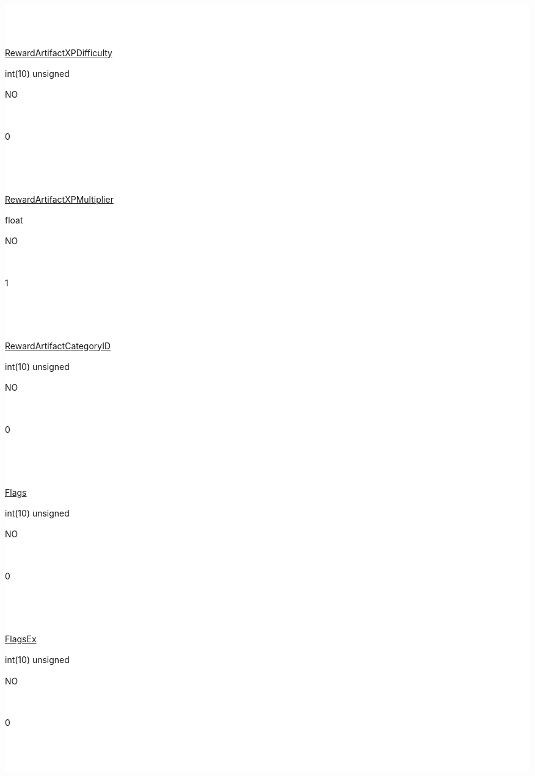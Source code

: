 <td><p><br />
</p></td>
<td><p><br />
</p></td>
</tr>
<tr class="odd">
<td><p><a href="quest_template">RewardArtifactXPDifficulty</a></p></td>
<td><p>int(10) unsigned</p></td>
<td><p>NO</p></td>
<td><p><br />
</p></td>
<td><p>0</p></td>
<td><p><br />
</p></td>
<td><p><br />
</p></td>
</tr>
<tr class="even">
<td><p><a href="quest_template">RewardArtifactXPMultiplier</a></p></td>
<td><p>float</p></td>
<td><p>NO</p></td>
<td><p><br />
</p></td>
<td><p>1</p></td>
<td><p><br />
</p></td>
<td><p><br />
</p></td>
</tr>
<tr class="odd">
<td><p><a href="quest_template">RewardArtifactCategoryID</a></p></td>
<td><p>int(10) unsigned</p></td>
<td><p>NO</p></td>
<td><p><br />
</p></td>
<td><p>0</p></td>
<td><p><br />
</p></td>
<td><p><br />
</p></td>
</tr>
<tr class="even">
<td><p><a href="#quest_template-Flags">Flags</a></p></td>
<td><p>int(10) unsigned</p></td>
<td><p>NO</p></td>
<td><p><br />
</p></td>
<td><p>0</p></td>
<td><p><br />
</p></td>
<td><p><br />
</p></td>
</tr>
<tr class="odd">
<td><p><a href="#quest_template-FlagsEx">FlagsEx</a></p></td>
<td><p>int(10) unsigned</p></td>
<td><p>NO</p></td>
<td><p><br />
</p></td>
<td><p>0</p></td>
<td><p><br />
</p></td>
<td><p><br />
</p></td>